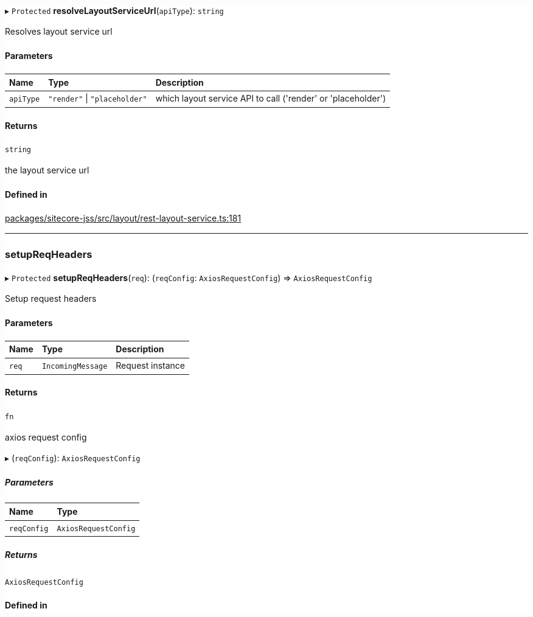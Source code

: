 ▸ `Protected` **resolveLayoutServiceUrl**(`apiType`): `string`

Resolves layout service url

#### Parameters

| Name | Type | Description |
| :------ | :------ | :------ |
| `apiType` | ``"render"`` \| ``"placeholder"`` | which layout service API to call ('render' or 'placeholder') |

#### Returns

`string`

the layout service url

#### Defined in

[packages/sitecore-jss/src/layout/rest-layout-service.ts:181](https://github.com/Sitecore/jss/blob/93e2925da/packages/sitecore-jss/src/layout/rest-layout-service.ts#L181)

___

### setupReqHeaders

▸ `Protected` **setupReqHeaders**(`req`): (`reqConfig`: `AxiosRequestConfig`) => `AxiosRequestConfig`

Setup request headers

#### Parameters

| Name | Type | Description |
| :------ | :------ | :------ |
| `req` | `IncomingMessage` | Request instance |

#### Returns

`fn`

axios request config

▸ (`reqConfig`): `AxiosRequestConfig`

##### Parameters

| Name | Type |
| :------ | :------ |
| `reqConfig` | `AxiosRequestConfig` |

##### Returns

`AxiosRequestConfig`

#### Defined in

